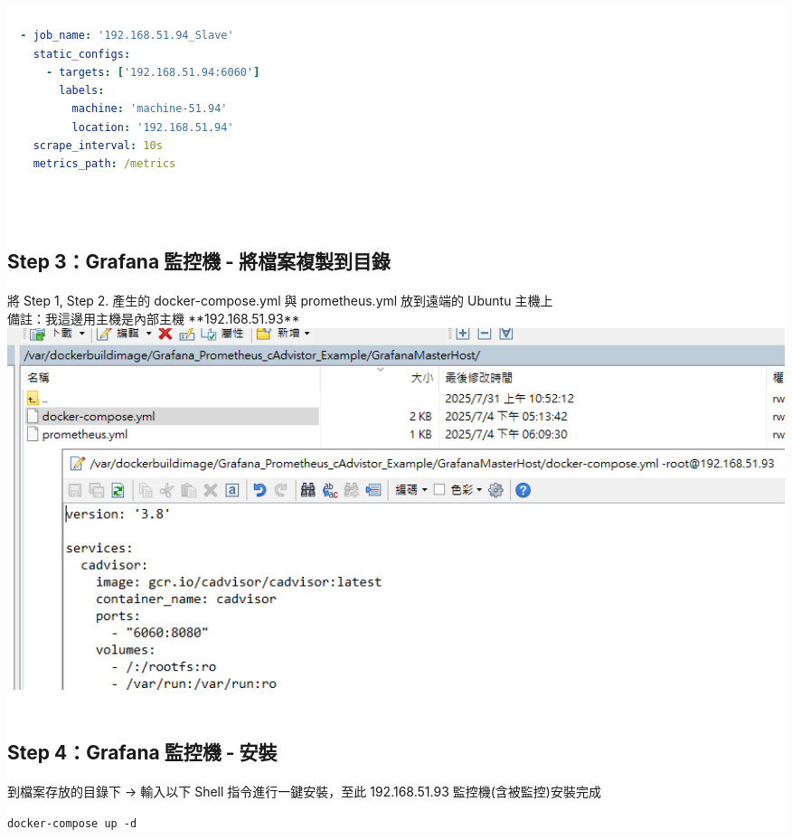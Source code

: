 ``` yml
    
  - job_name: '192.168.51.94_Slave'
    static_configs:
      - targets: ['192.168.51.94:6060']
        labels:
          machine: 'machine-51.94'
          location: '192.168.51.94'
    scrape_interval: 10s
    metrics_path: /metrics
```

<br/><br/>


<h2>Step 3：Grafana 監控機 - 將檔案複製到目錄</h2>
將 Step 1, Step 2. 產生的 docker-compose.yml 與 prometheus.yml 放到遠端的 Ubuntu 主機上
<br/>備註：我這邊用主機是內部主機 **192.168.51.93**
<br/> <img src="/assets/image/Infomation/2025_09_06/003.png" alt="" width="100%" height="100%" />
<br/><br/>

<h2>Step 4：Grafana 監控機 - 安裝</h2>
到檔案存放的目錄下 -> 輸入以下 Shell 指令進行一鍵安裝，至此 192.168.51.93 監控機(含被監控)安裝完成

``` shell
docker-compose up -d
```
